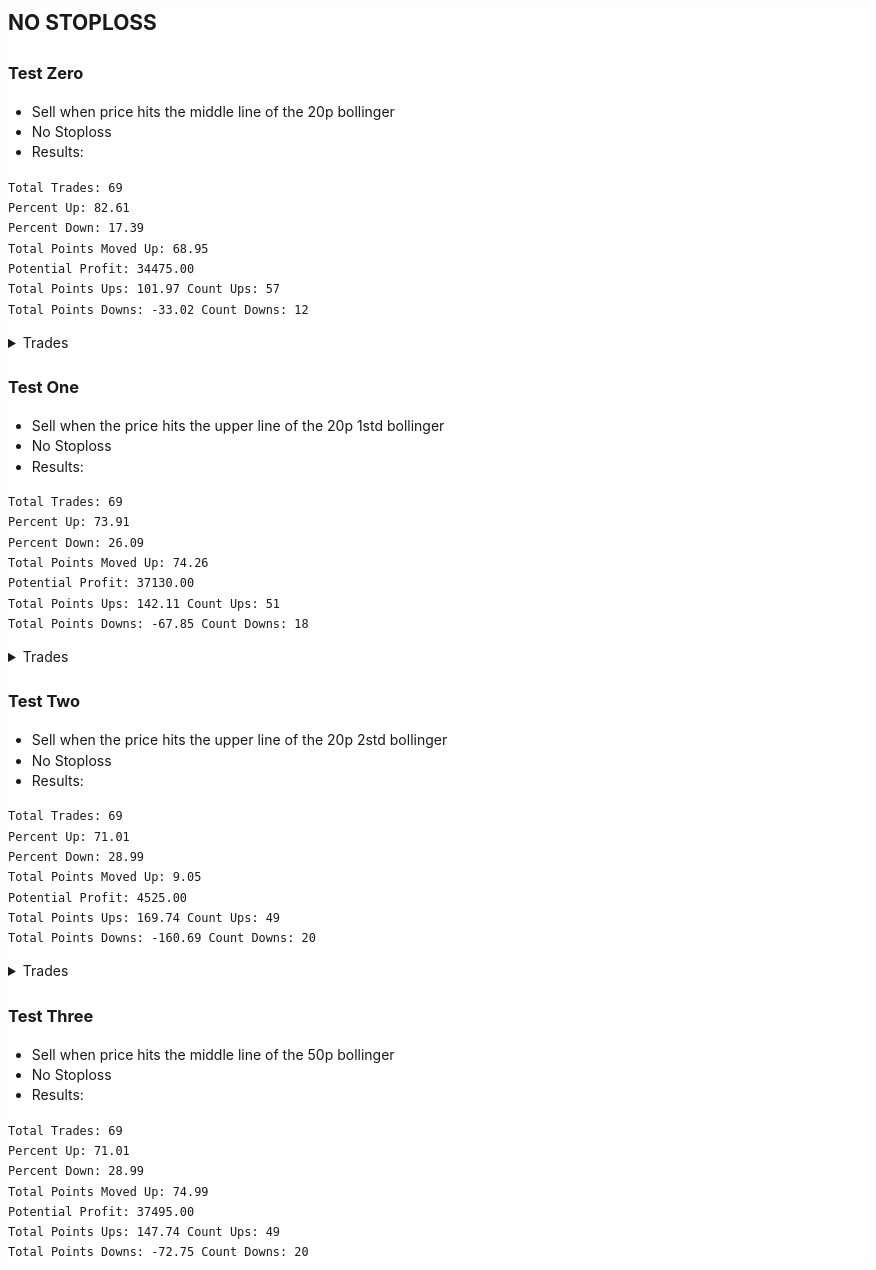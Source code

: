 ## NO STOPLOSS

### Test Zero
* Sell when price hits the middle line of the 20p bollinger
* No Stoploss
* Results:
```
Total Trades: 69
Percent Up: 82.61
Percent Down: 17.39
Total Points Moved Up: 68.95
Potential Profit: 34475.00
Total Points Ups: 101.97 Count Ups: 57
Total Points Downs: -33.02 Count Downs: 12
```

<details><summary>Trades</summary></details>

### Test One
* Sell when the price hits the upper line of the 20p 1std bollinger
* No Stoploss
* Results:
```
Total Trades: 69
Percent Up: 73.91
Percent Down: 26.09
Total Points Moved Up: 74.26
Potential Profit: 37130.00
Total Points Ups: 142.11 Count Ups: 51
Total Points Downs: -67.85 Count Downs: 18
```

<details><summary>Trades</summary></details>

### Test Two
* Sell when the price hits the upper line of the 20p 2std bollinger
* No Stoploss
* Results:
```
Total Trades: 69
Percent Up: 71.01
Percent Down: 28.99
Total Points Moved Up: 9.05
Potential Profit: 4525.00
Total Points Ups: 169.74 Count Ups: 49
Total Points Downs: -160.69 Count Downs: 20
```

<details><summary>Trades</summary></details>

### Test Three
* Sell when price hits the middle line of the 50p bollinger
* No Stoploss
* Results:
```
Total Trades: 69
Percent Up: 71.01
Percent Down: 28.99
Total Points Moved Up: 74.99
Potential Profit: 37495.00
Total Points Ups: 147.74 Count Ups: 49
Total Points Downs: -72.75 Count Downs: 20
```
